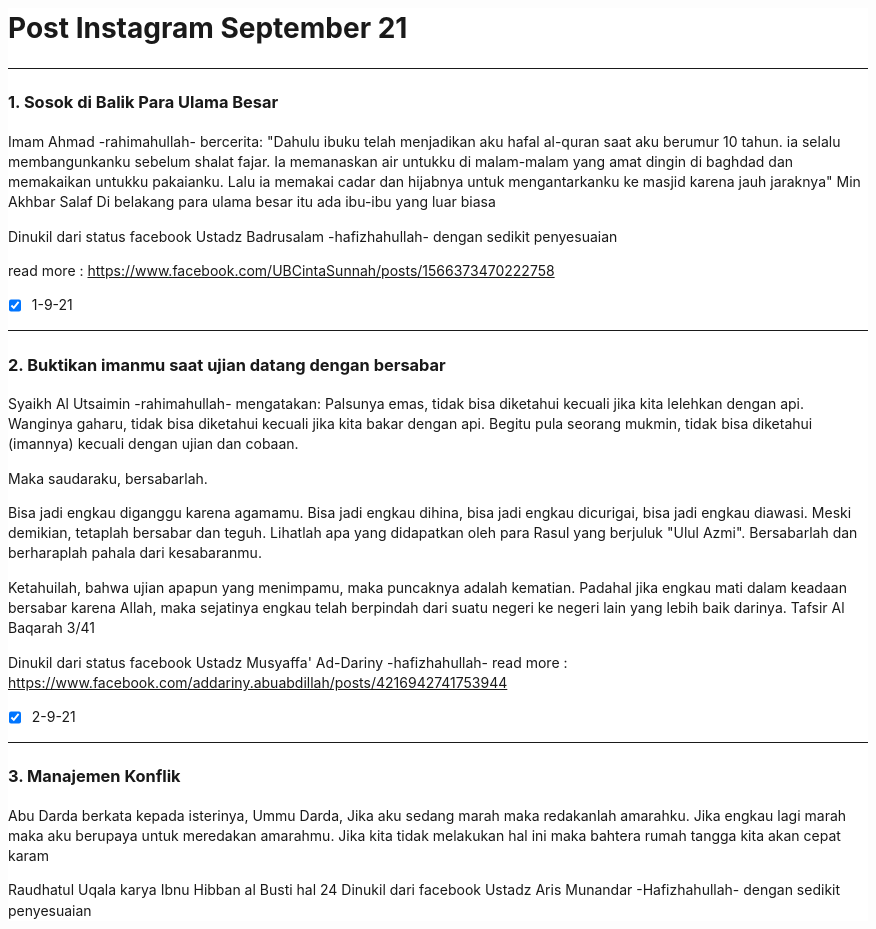 # Post Instagram September 21

___

### 1. Sosok di Balik Para Ulama Besar

Imam Ahmad -rahimahullah- bercerita:
"Dahulu ibuku telah menjadikan aku hafal al-quran saat aku berumur 10 tahun. ia selalu membangunkanku sebelum shalat fajar. Ia memanaskan air untukku di malam-malam yang amat dingin di baghdad dan memakaikan untukku pakaianku. Lalu ia memakai cadar dan hijabnya untuk mengantarkanku ke masjid karena jauh jaraknya"
Min Akhbar Salaf
Di belakang para ulama besar itu ada ibu-ibu yang luar biasa

Dinukil dari status facebook Ustadz Badrusalam -hafizhahullah- dengan sedikit penyesuaian

read more : https://www.facebook.com/UBCintaSunnah/posts/1566373470222758

- [x] 1-9-21 

___

### 2. Buktikan imanmu saat ujian datang dengan bersabar

Syaikh Al Utsaimin -rahimahullah- mengatakan:
Palsunya emas, tidak bisa diketahui kecuali jika kita lelehkan dengan api. Wanginya gaharu, tidak bisa diketahui kecuali jika kita bakar dengan api. Begitu pula seorang mukmin, tidak bisa diketahui (imannya) kecuali dengan ujian dan cobaan.

Maka saudaraku, bersabarlah. 

Bisa jadi engkau diganggu karena agamamu. Bisa jadi engkau dihina, bisa jadi engkau dicurigai, bisa jadi engkau diawasi.
Meski demikian, tetaplah bersabar dan teguh. Lihatlah apa yang didapatkan oleh para Rasul yang berjuluk "Ulul Azmi". Bersabarlah dan berharaplah pahala dari kesabaranmu.

Ketahuilah, bahwa ujian apapun yang menimpamu, maka puncaknya adalah kematian. Padahal jika engkau mati dalam keadaan bersabar karena Allah, maka sejatinya engkau telah berpindah dari suatu negeri ke negeri lain yang lebih baik darinya.
Tafsir Al Baqarah 3/41

Dinukil dari status facebook Ustadz Musyaffa' Ad-Dariny -hafizhahullah-
read more :  https://www.facebook.com/addariny.abuabdillah/posts/4216942741753944

- [x] 2-9-21

___

### 3. Manajemen Konflik

Abu Darda berkata kepada isterinya, Ummu Darda, 
Jika aku sedang marah maka redakanlah amarahku. Jika engkau lagi marah maka aku berupaya untuk meredakan amarahmu. Jika kita tidak melakukan hal ini maka bahtera rumah tangga kita akan cepat karam

Raudhatul Uqala karya Ibnu Hibban al Busti hal 24
Dinukil dari facebook Ustadz Aris Munandar -Hafizhahullah- dengan sedikit penyesuaian
